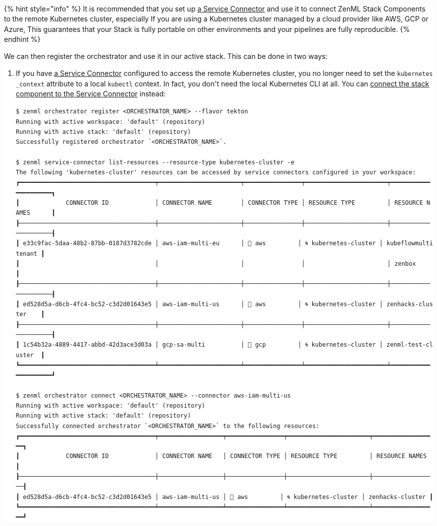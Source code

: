 {% hint style="info" %}
It is recommended that you set up [a Service Connector](../../how-to/auth-management/service-connectors-guide.md) and use it to connect ZenML Stack Components to the remote Kubernetes cluster, especially If you are using a Kubernetes cluster managed by a cloud provider like AWS, GCP or Azure, This guarantees that your Stack is fully portable on other environments and your pipelines are fully reproducible.
{% endhint %}

We can then register the orchestrator and use it in our active stack. This can be done in two ways:

1.  If you have [a Service Connector](../../how-to/auth-management/service-connectors-guide.md) configured to access the remote Kubernetes cluster, you no longer need to set the `kubernetes_context` attribute to a local `kubectl` context. In fact, you don't need the local Kubernetes CLI at all. You can [connect the stack component to the Service Connector](../../how-to/auth-management/service-connectors-guide.md#connect-stack-components-to-resources) instead:

    ```
    $ zenml orchestrator register <ORCHESTRATOR_NAME> --flavor tekton
    Running with active workspace: 'default' (repository)
    Running with active stack: 'default' (repository)
    Successfully registered orchestrator `<ORCHESTRATOR_NAME>`.

    $ zenml service-connector list-resources --resource-type kubernetes-cluster -e
    The following 'kubernetes-cluster' resources can be accessed by service connectors configured in your workspace:
    ┏━━━━━━━━━━━━━━━━━━━━━━━━━━━━━━━━━━━━━━┯━━━━━━━━━━━━━━━━━━━━━━━┯━━━━━━━━━━━━━━━━┯━━━━━━━━━━━━━━━━━━━━━━━┯━━━━━━━━━━━━━━━━━━━━━┓
    ┃             CONNECTOR ID             │ CONNECTOR NAME        │ CONNECTOR TYPE │ RESOURCE TYPE         │ RESOURCE NAMES      ┃
    ┠──────────────────────────────────────┼───────────────────────┼────────────────┼───────────────────────┼─────────────────────┨
    ┃ e33c9fac-5daa-48b2-87bb-0187d3782cde │ aws-iam-multi-eu      │ 🔶 aws         │ 🌀 kubernetes-cluster │ kubeflowmultitenant ┃
    ┃                                      │                       │                │                       │ zenbox              ┃
    ┠──────────────────────────────────────┼───────────────────────┼────────────────┼───────────────────────┼─────────────────────┨
    ┃ ed528d5a-d6cb-4fc4-bc52-c3d2d01643e5 │ aws-iam-multi-us      │ 🔶 aws         │ 🌀 kubernetes-cluster │ zenhacks-cluster    ┃
    ┠──────────────────────────────────────┼───────────────────────┼────────────────┼───────────────────────┼─────────────────────┨
    ┃ 1c54b32a-4889-4417-abbd-42d3ace3d03a │ gcp-sa-multi          │ 🔵 gcp         │ 🌀 kubernetes-cluster │ zenml-test-cluster  ┃
    ┗━━━━━━━━━━━━━━━━━━━━━━━━━━━━━━━━━━━━━━┷━━━━━━━━━━━━━━━━━━━━━━━┷━━━━━━━━━━━━━━━━┷━━━━━━━━━━━━━━━━━━━━━━━┷━━━━━━━━━━━━━━━━━━━━━┛

    $ zenml orchestrator connect <ORCHESTRATOR_NAME> --connector aws-iam-multi-us
    Running with active workspace: 'default' (repository)
    Running with active stack: 'default' (repository)
    Successfully connected orchestrator `<ORCHESTRATOR_NAME>` to the following resources:
    ┏━━━━━━━━━━━━━━━━━━━━━━━━━━━━━━━━━━━━━━┯━━━━━━━━━━━━━━━━━━┯━━━━━━━━━━━━━━━━┯━━━━━━━━━━━━━━━━━━━━━━━┯━━━━━━━━━━━━━━━━━━┓
    ┃             CONNECTOR ID             │ CONNECTOR NAME   │ CONNECTOR TYPE │ RESOURCE TYPE         │ RESOURCE NAMES   ┃
    ┠──────────────────────────────────────┼──────────────────┼────────────────┼───────────────────────┼──────────────────┨
    ┃ ed528d5a-d6cb-4fc4-bc52-c3d2d01643e5 │ aws-iam-multi-us │ 🔶 aws         │ 🌀 kubernetes-cluster │ zenhacks-cluster ┃
    ┗━━━━━━━━━━━━━━━━━━━━━━━━━━━━━━━━━━━━━━┷━━━━━━━━━━━━━━━━━━┷━━━━━━━━━━━━━━━━┷━━━━━━━━━━━━━━━━━━━━━━━┷━━━━━━━━━━━━━━━━━━┛
